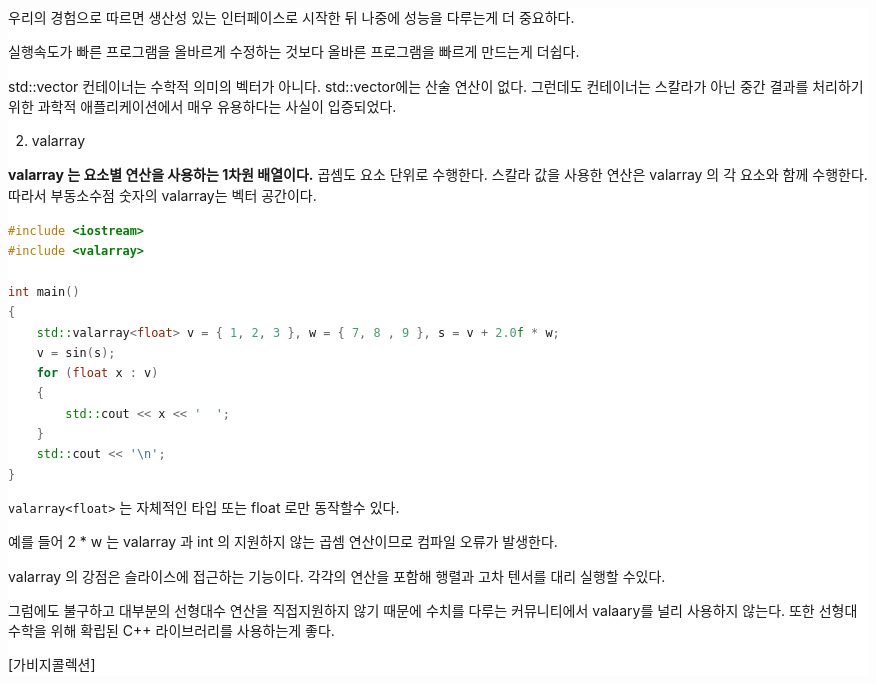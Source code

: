 우리의 경험으로 따르면 생산성 있는 인터페이스로 시작한 뒤 나중에 성능을 다루는게 더 중요하다.

실행속도가 빠른 프로그램을 올바르게 수정하는 것보다 올바른 프로그램을 빠르게 만드는게 더쉽다.

std::vector 컨테이너는 수학적 의미의 벡터가 아니다. std::vector에는 산술 연산이 없다.
그런데도 컨테이너는 스칼라가 아닌 중간 결과를 처리하기 위한 과학적 애플리케이션에서 매우 유용하다는 사실이 입증되었다.

2. valarray

**valarray 는 요소별 연산을 사용하는 1차원 배열이다.**
 곱셈도 요소 단위로 수행한다. 스칼라 값을 사용한 연산은  valarray 의 각 요소와 함께 수행한다. 따라서 부동소수점 숫자의 valarray는 벡터 공간이다.

```cpp
#include <iostream>
#include <valarray>

int main()
{
	std::valarray<float> v = { 1, 2, 3 }, w = { 7, 8 , 9 }, s = v + 2.0f * w;
	v = sin(s);
	for (float x : v)
	{
		std::cout << x << '  ';
	}
	std::cout << '\n';
}
```

`valarray<float>` 는 자체적인 타입 또는 float 로만 동작할수 있다.

예를 들어 2 * w 는 valarray<float> 과 int 의 지원하지 않는 곱셈 연산이므로 컴파일 오류가 발생한다.

valarray 의 강점은 슬라이스에 접근하는 기능이다. 각각의 연산을 포함해 행렬과 고차 텐서를 대리 실행할 수있다. 

그럼에도 불구하고 대부분의 선형대수 연산을 직접지원하지 않기 때문에 수치를 다루는 커뮤니티에서 valaary를 널리 사용하지 않는다. 또한 선형대수학을 위해 확립된 C++ 라이브러리를 사용하는게 좋다. 

[가비지콜렉션] 
